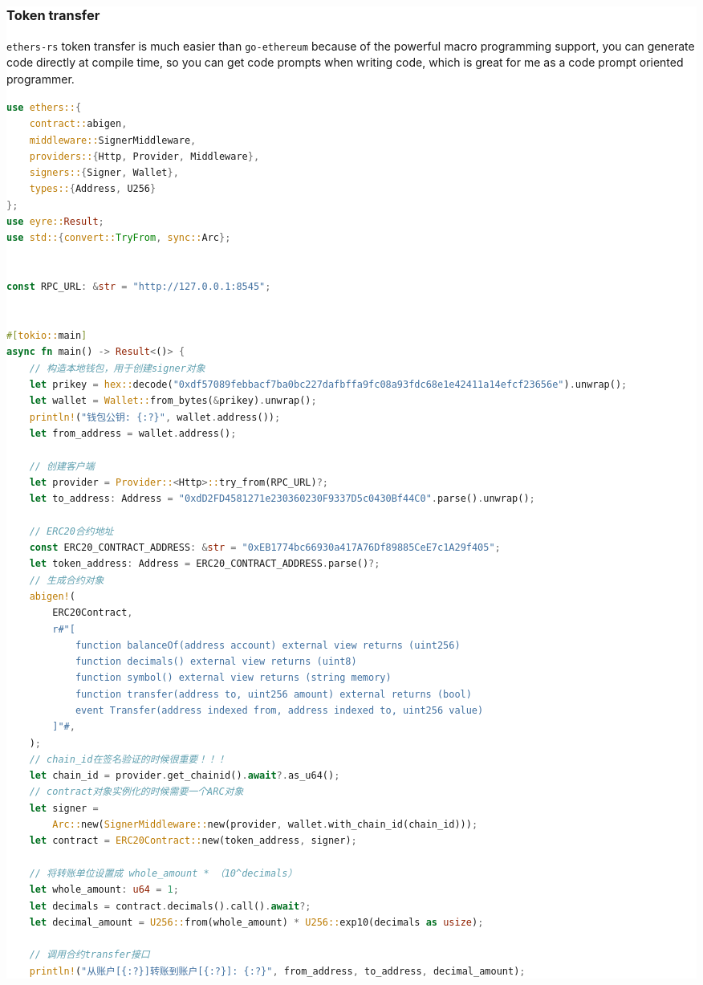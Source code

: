 
### Token transfer



`ethers-rs` token transfer is much easier than `go-ethereum` because of the powerful macro programming support, you can generate code directly at compile time, so you can get code prompts when writing code, which is great for me as a code prompt oriented programmer.


```rust
use ethers::{
    contract::abigen,
    middleware::SignerMiddleware,
    providers::{Http, Provider, Middleware},
    signers::{Signer, Wallet},
    types::{Address, U256}
};
use eyre::Result;
use std::{convert::TryFrom, sync::Arc};


const RPC_URL: &str = "http://127.0.0.1:8545";


#[tokio::main]
async fn main() -> Result<()> {
    // 构造本地钱包，用于创建signer对象
    let prikey = hex::decode("0xdf57089febbacf7ba0bc227dafbffa9fc08a93fdc68e1e42411a14efcf23656e").unwrap();
    let wallet = Wallet::from_bytes(&prikey).unwrap();
    println!("钱包公钥: {:?}", wallet.address());
    let from_address = wallet.address();

    // 创建客户端
    let provider = Provider::<Http>::try_from(RPC_URL)?;
    let to_address: Address = "0xdD2FD4581271e230360230F9337D5c0430Bf44C0".parse().unwrap();

    // ERC20合约地址
    const ERC20_CONTRACT_ADDRESS: &str = "0xEB1774bc66930a417A76Df89885CeE7c1A29f405";
    let token_address: Address = ERC20_CONTRACT_ADDRESS.parse()?;
    // 生成合约对象
    abigen!(
        ERC20Contract,
        r#"[
            function balanceOf(address account) external view returns (uint256)
            function decimals() external view returns (uint8)
            function symbol() external view returns (string memory)
            function transfer(address to, uint256 amount) external returns (bool)
            event Transfer(address indexed from, address indexed to, uint256 value)
        ]"#,
    );
    // chain_id在签名验证的时候很重要！！！
    let chain_id = provider.get_chainid().await?.as_u64();
    // contract对象实例化的时候需要一个ARC对象
    let signer =
        Arc::new(SignerMiddleware::new(provider, wallet.with_chain_id(chain_id)));
    let contract = ERC20Contract::new(token_address, signer);

    // 将转账单位设置成 whole_amount * （10^decimals）
    let whole_amount: u64 = 1;
    let decimals = contract.decimals().call().await?;
    let decimal_amount = U256::from(whole_amount) * U256::exp10(decimals as usize);

    // 调用合约transfer接口
    println!("从账户[{:?}]转账到账户[{:?}]: {:?}", from_address, to_address, decimal_amount);
```
